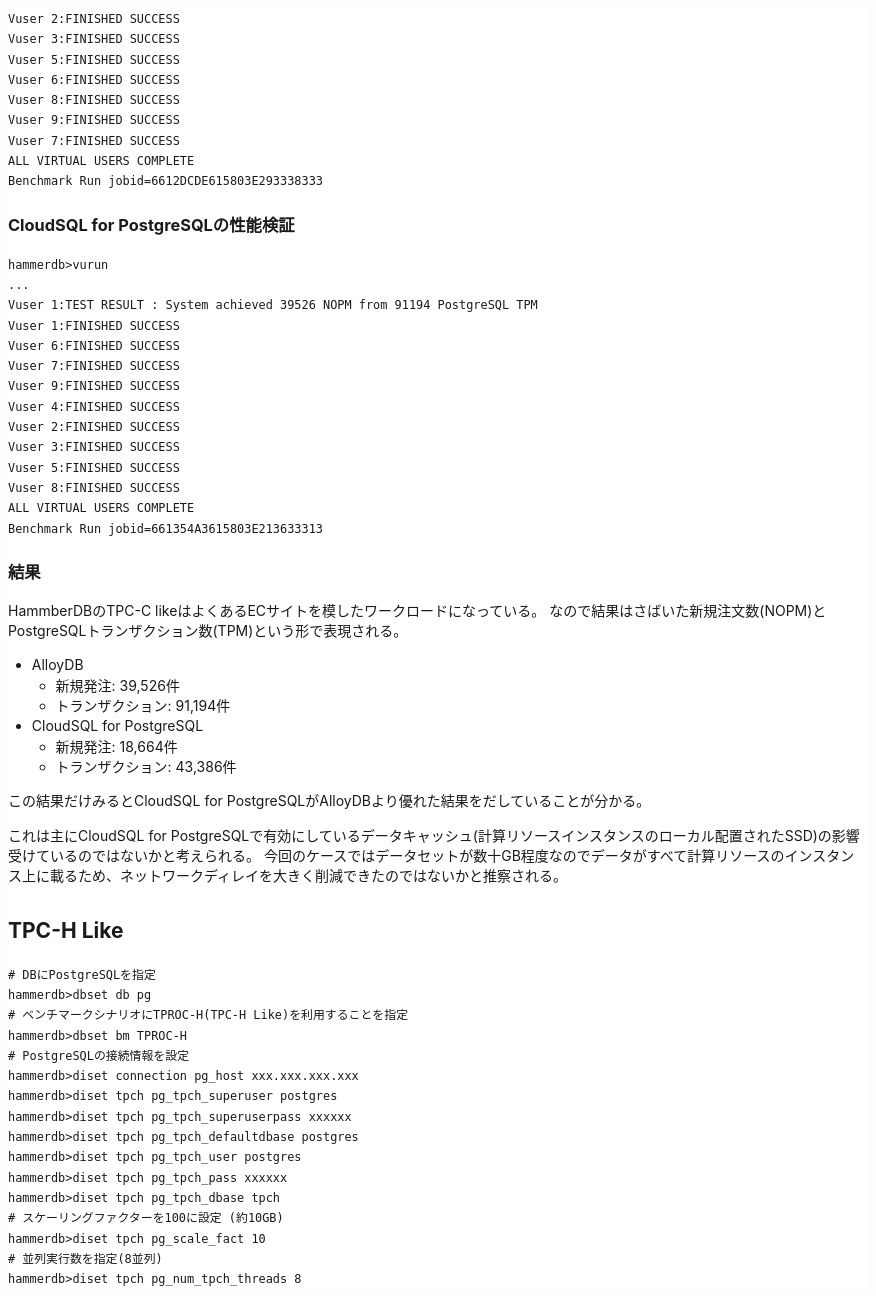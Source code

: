 ```hammerdbcli
Vuser 2:FINISHED SUCCESS
Vuser 3:FINISHED SUCCESS
Vuser 5:FINISHED SUCCESS
Vuser 6:FINISHED SUCCESS
Vuser 8:FINISHED SUCCESS
Vuser 9:FINISHED SUCCESS
Vuser 7:FINISHED SUCCESS
ALL VIRTUAL USERS COMPLETE
Benchmark Run jobid=6612DCDE615803E293338333
```

### CloudSQL for PostgreSQLの性能検証
```hammerdbcli
hammerdb>vurun
...
Vuser 1:TEST RESULT : System achieved 39526 NOPM from 91194 PostgreSQL TPM
Vuser 1:FINISHED SUCCESS
Vuser 6:FINISHED SUCCESS
Vuser 7:FINISHED SUCCESS
Vuser 9:FINISHED SUCCESS
Vuser 4:FINISHED SUCCESS
Vuser 2:FINISHED SUCCESS
Vuser 3:FINISHED SUCCESS
Vuser 5:FINISHED SUCCESS
Vuser 8:FINISHED SUCCESS
ALL VIRTUAL USERS COMPLETE
Benchmark Run jobid=661354A3615803E213633313
```

### 結果
HammberDBのTPC-C likeはよくあるECサイトを模したワークロードになっている。
なので結果はさばいた新規注文数(NOPM)とPostgreSQLトランザクション数(TPM)という形で表現される。

- AlloyDB
  - 新規発注: 39,526件
  - トランザクション: 91,194件
- CloudSQL for PostgreSQL
  - 新規発注: 18,664件
  - トランザクション: 43,386件

この結果だけみるとCloudSQL for PostgreSQLがAlloyDBより優れた結果をだしていることが分かる。

これは主にCloudSQL for PostgreSQLで有効にしているデータキャッシュ(計算リソースインスタンスのローカル配置されたSSD)の影響受けているのではないかと考えられる。
今回のケースではデータセットが数十GB程度なのでデータがすべて計算リソースのインスタンス上に載るため、ネットワークディレイを大きく削減できたのではないかと推察される。

## TPC-H Like
```hammerdbcli
# DBにPostgreSQLを指定
hammerdb>dbset db pg
# ベンチマークシナリオにTPROC-H(TPC-H Like)を利用することを指定
hammerdb>dbset bm TPROC-H
# PostgreSQLの接続情報を設定
hammerdb>diset connection pg_host xxx.xxx.xxx.xxx
hammerdb>diset tpch pg_tpch_superuser postgres
hammerdb>diset tpch pg_tpch_superuserpass xxxxxx
hammerdb>diset tpch pg_tpch_defaultdbase postgres
hammerdb>diset tpch pg_tpch_user postgres
hammerdb>diset tpch pg_tpch_pass xxxxxx
hammerdb>diset tpch pg_tpch_dbase tpch
# スケーリングファクターを100に設定 (約10GB)
hammerdb>diset tpch pg_scale_fact 10
# 並列実行数を指定(8並列)
hammerdb>diset tpch pg_num_tpch_threads 8
```